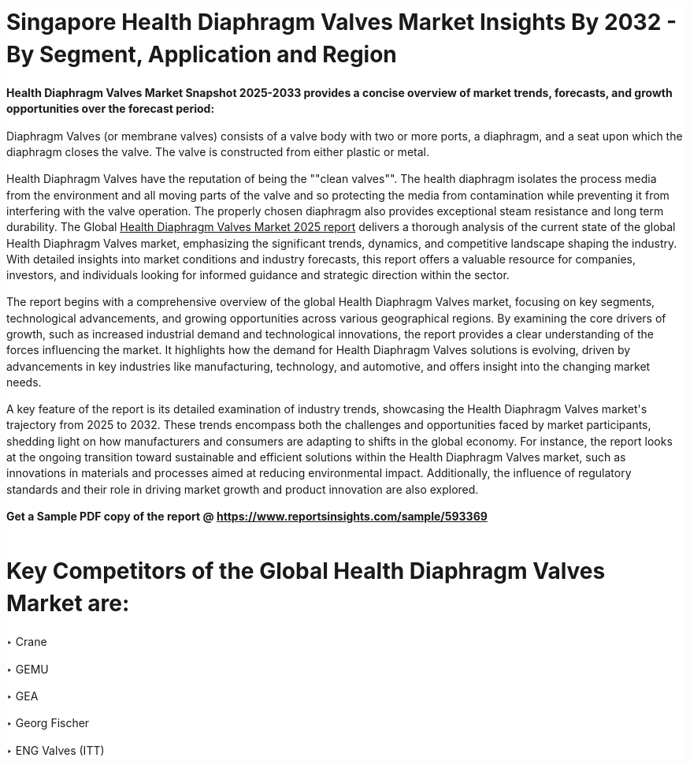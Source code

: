# Singapore Health Diaphragm Valves Market Insights By 2032 - By Segment, Application and Region

<strong>Health Diaphragm Valves Market Snapshot 2025-2033 provides a concise overview of market trends, forecasts, and growth opportunities over the forecast period:</strong>

Diaphragm Valves (or membrane valves) consists of a valve body with two or more ports, a diaphragm, and a seat upon which the diaphragm closes the valve. The valve is constructed from either plastic or metal.

Health Diaphragm Valves have the reputation of being the ""clean valves"". The health diaphragm isolates the process media from the environment and all moving parts of the valve and so protecting the media from contamination while preventing it from interfering with the valve operation. The properly chosen diaphragm also provides exceptional steam resistance and long term durability. The Global <a href=https://www.reportsinsights.com/sample/593369>Health Diaphragm Valves Market 2025 report</a> delivers a thorough analysis of the current state of the global Health Diaphragm Valves market, emphasizing the significant trends, dynamics, and competitive landscape shaping the industry. With detailed insights into market conditions and industry forecasts, this report offers a valuable resource for companies, investors, and individuals looking for informed guidance and strategic direction within the sector.

The report begins with a comprehensive overview of the global Health Diaphragm Valves market, focusing on key segments, technological advancements, and growing opportunities across various geographical regions. By examining the core drivers of growth, such as increased industrial demand and technological innovations, the report provides a clear understanding of the forces influencing the market. It highlights how the demand for Health Diaphragm Valves solutions is evolving, driven by advancements in key industries like manufacturing, technology, and automotive, and offers insight into the changing market needs.

A key feature of the report is its detailed examination of industry trends, showcasing the Health Diaphragm Valves market's trajectory from 2025 to 2032. These trends encompass both the challenges and opportunities faced by market participants, shedding light on how manufacturers and consumers are adapting to shifts in the global economy. For instance, the report looks at the ongoing transition toward sustainable and efficient solutions within the Health Diaphragm Valves market, such as innovations in materials and processes aimed at reducing environmental impact. Additionally, the influence of regulatory standards and their role in driving market growth and product innovation are also explored.

<strong>Get a Sample PDF copy of the report @ <a href=https://www.reportsinsights.com/sample/593369>https://www.reportsinsights.com/sample/593369</a></strong>

# <strong>Key Competitors of the Global Health Diaphragm Valves Market are:</strong>

‣ Crane

‣ GEMU

‣ GEA

‣ Georg Fischer

‣ ENG Valves (ITT)
